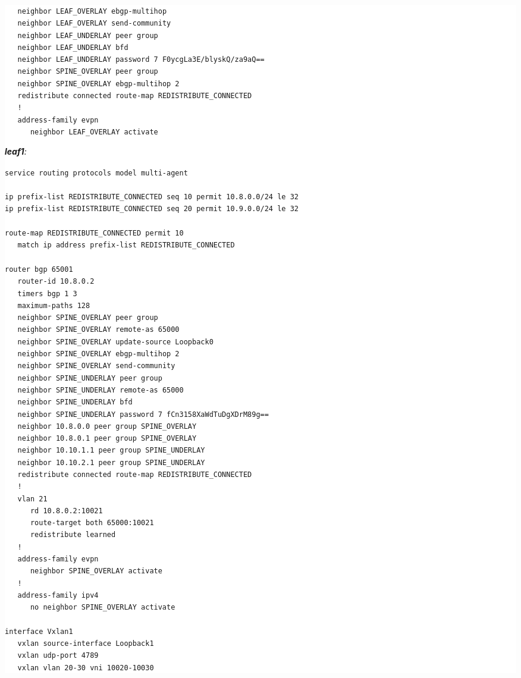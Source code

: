 ```
   neighbor LEAF_OVERLAY ebgp-multihop
   neighbor LEAF_OVERLAY send-community
   neighbor LEAF_UNDERLAY peer group
   neighbor LEAF_UNDERLAY bfd
   neighbor LEAF_UNDERLAY password 7 F0ycgLa3E/blyskQ/za9aQ==
   neighbor SPINE_OVERLAY peer group
   neighbor SPINE_OVERLAY ebgp-multihop 2
   redistribute connected route-map REDISTRIBUTE_CONNECTED
   !
   address-family evpn
      neighbor LEAF_OVERLAY activate
```

_**leaf1**:_

```
service routing protocols model multi-agent

ip prefix-list REDISTRIBUTE_CONNECTED seq 10 permit 10.8.0.0/24 le 32
ip prefix-list REDISTRIBUTE_CONNECTED seq 20 permit 10.9.0.0/24 le 32

route-map REDISTRIBUTE_CONNECTED permit 10
   match ip address prefix-list REDISTRIBUTE_CONNECTED

router bgp 65001
   router-id 10.8.0.2
   timers bgp 1 3
   maximum-paths 128
   neighbor SPINE_OVERLAY peer group
   neighbor SPINE_OVERLAY remote-as 65000
   neighbor SPINE_OVERLAY update-source Loopback0
   neighbor SPINE_OVERLAY ebgp-multihop 2
   neighbor SPINE_OVERLAY send-community
   neighbor SPINE_UNDERLAY peer group
   neighbor SPINE_UNDERLAY remote-as 65000
   neighbor SPINE_UNDERLAY bfd
   neighbor SPINE_UNDERLAY password 7 fCn3158XaWdTuDgXDrM89g==
   neighbor 10.8.0.0 peer group SPINE_OVERLAY
   neighbor 10.8.0.1 peer group SPINE_OVERLAY
   neighbor 10.10.1.1 peer group SPINE_UNDERLAY
   neighbor 10.10.2.1 peer group SPINE_UNDERLAY
   redistribute connected route-map REDISTRIBUTE_CONNECTED
   !
   vlan 21
      rd 10.8.0.2:10021
      route-target both 65000:10021
      redistribute learned
   !
   address-family evpn
      neighbor SPINE_OVERLAY activate
   !
   address-family ipv4
      no neighbor SPINE_OVERLAY activate

interface Vxlan1
   vxlan source-interface Loopback1
   vxlan udp-port 4789
   vxlan vlan 20-30 vni 10020-10030
```
